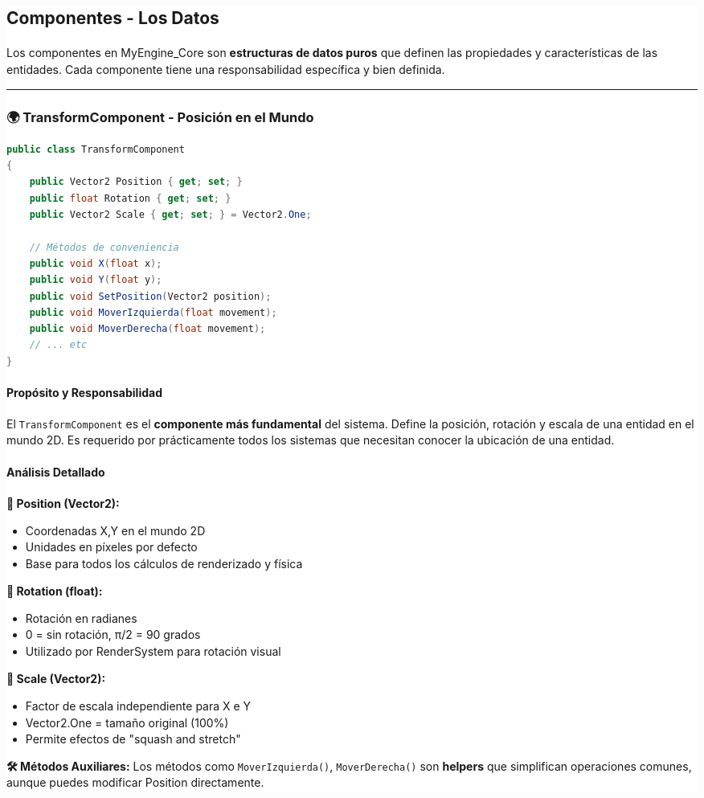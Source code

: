 
## Componentes - Los Datos

Los componentes en MyEngine_Core son **estructuras de datos puros** que definen las propiedades y características de las entidades. Cada componente tiene una responsabilidad específica y bien definida.

---

### 🌍 TransformComponent - Posición en el Mundo

```csharp
public class TransformComponent
{
    public Vector2 Position { get; set; }
    public float Rotation { get; set; }
    public Vector2 Scale { get; set; } = Vector2.One;
    
    // Métodos de conveniencia
    public void X(float x);
    public void Y(float y);
    public void SetPosition(Vector2 position);
    public void MoverIzquierda(float movement);
    public void MoverDerecha(float movement);
    // ... etc
}
```

#### **Propósito y Responsabilidad**
El `TransformComponent` es el **componente más fundamental** del sistema. Define la posición, rotación y escala de una entidad en el mundo 2D. Es requerido por prácticamente todos los sistemas que necesitan conocer la ubicación de una entidad.

#### **Análisis Detallado**

**📍 Position (Vector2):**
- Coordenadas X,Y en el mundo 2D
- Unidades en píxeles por defecto
- Base para todos los cálculos de renderizado y física

**🔄 Rotation (float):**
- Rotación en radianes
- 0 = sin rotación, π/2 = 90 grados
- Utilizado por RenderSystem para rotación visual

**📏 Scale (Vector2):**
- Factor de escala independiente para X e Y
- Vector2.One = tamaño original (100%)
- Permite efectos de "squash and stretch"

**🛠️ Métodos Auxiliares:**
Los métodos como `MoverIzquierda()`, `MoverDerecha()` son **helpers** que simplifican operaciones comunes, aunque puedes modificar Position directamente.
